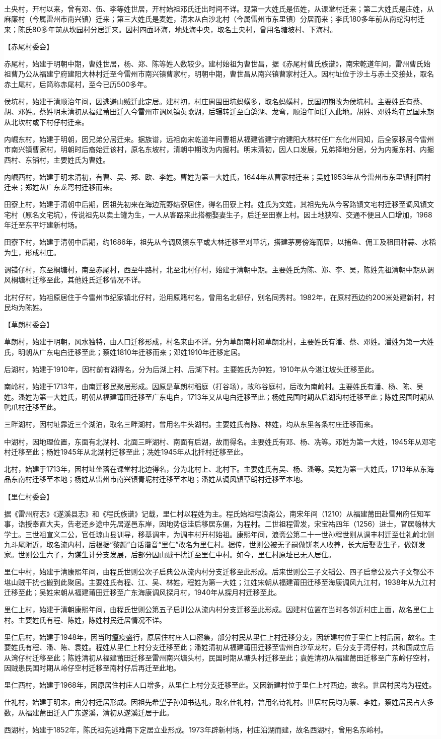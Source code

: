 土央村，开村以来，曾有邓、伍、李等姓世居，开村始祖邓氏迁出时间不详。现第一大姓氏是伍姓，从课堂村迁来；第二大姓氏是庄姓，从麻廉村（今属雷州市南兴镇）迁来；第三大姓氏是麦姓，清末从白沙北村（今属雷州市东里镇）分居而来；李氏180多年前从南蛇沟村迁来；陈氏80多年前从坎园村分居迁来。因村四面环海，地处海中央，取名土央村，曾用名塘坡村、下海村。

【赤尾村委会】

赤尾村，始建于明朝中期，曹姓世居，杨、郑、陈等姓人数较少。建村始祖为曹世昌，据《赤尾村曹氏族谱》，南宋乾道年间，雷州曹氏始祖曹乃公从福建宁府建阳大林村迁至今雷州市南兴镇曹家村，明朝中期，曹世昌从南兴镇曹家村迁入。因村址位于沙土与赤土交接处，取名赤土尾村，后简称赤尾村，至今已历500多年。

侯坑村，始建于清顺治年间，因逃避山贼迁此定居。建村初，村庄周围田坑蚂蟥多，取名蚂蟥村，民国初期改为侯坑村。主要姓氏有蔡、胡、邓姓。蔡姓明末清初从福建莆田迁入今雷州市调风镇英歌湖，后辗转迁至白鸽湖、龙弯，顺治年间迁入此地。胡姓、邓姓均在民国末期从北坎村或下村仔村迁来。

内崛东村，始建于明朝，因兄弟分居迁来。据族谱，远祖南宋乾道年间曹相从福建省建宁府建阳大林村任广东化州同知，后全家移居今雷州市南兴镇曹家村，明朝时后裔始迁该村，原名东坡村，清朝中期改为内掘村。明末清初，因人口发展，兄弟择地分居，分为内掘东村、内掘西村、东铺村，主要姓氏为曹姓。

内崛西村，始建于明末清初，有曹、吴、郑、欧、李姓。曹姓为第一大姓氏，1644年从曹家村迁来；吴姓1953年从今雷州市东里镇利园村迁来；郑姓从广东龙弯村迁移而来。

田寮上村，始建于清朝中后期，因祖先初来在海边荒野结寮居住，得名田寮上村。姓氏为文姓，其祖先先从今客路镇文宅村迁移至调风镇文宅村（原名文宅坑），传说祖先以卖土罐为生，一人从客路来此搭棚娶妻生子，后迁至田寮上村。因土地狭窄、交通不便且人口增加，1968年迁至东平圩建新村场。

田寮下村，始建于清朝中后期，约1686年，祖先从今调风镇东平或大林迁移至刈草坑，搭建茅房傍海而居，以捕鱼、佣工及租田种蒜、水稻为生，形成村庄。

调错仔村，东至桐塘村，南至赤尾村，西至牛路村，北至北村仔村，始建于清朝中期。主要姓氏为陈、郑、李、吴，陈姓先祖清朝中期从调风桐塘村迁移至此，其他姓氏迁移情况不详。

北村仔村，始祖原居住于今雷州市纪家镇北仔村，沿用原籍村名，曾用名北邨仔，别名同秀村。1982年，在原村西边约200米处建新村，村民均为陈姓。

【草朗村委会】

草朗村，始建于明朝，风水独特，由人口迁移形成，村名来由不详。分为草朗南村和草朗北村，主要姓氏有潘、蔡、邓姓。潘姓为第一大姓氏，明朝从广东电白迁移至此；蔡姓1810年迁移而来；邓姓1910年迁移定居。

后湖村，始建于1910年，因村前有湖得名，分为后湖上村、后湖下村。主要姓氏为钟姓，1910年从今湛江坡头迁移至此。

南岭村，始建于1713年，由南迁移民聚居形成。因原是草朗村稻庭（打谷场），故称谷庭村，后改为南岭村。主要姓氏有潘、杨、陈、吴姓。潘姓为第一大姓氏，明朝从福建莆田迁移至广东电白，1713年又从电白迁移至此；杨姓民国时期从后湖沟村迁移至此；陈姓民国时期从鸭爪村迁移至此。

三畔湖村，因村址靠近三个湖泊，取名三畔湖村，曾用名牛头湖村。主要姓氏有陈、林姓，均从东里各条村庄迁移而来。

中湖村，因地理位置，东面有北湖村、北面三畔湖村、南面有后湖，故而得名。主要姓氏有邓、杨、冼等。邓姓为第一大姓，1945年从邓宅村迁移至此；杨姓1945年从北湖村迁移至此；冼姓1945年从北扦村迁移至此。

北村，始建于1713年，因村址坐落在课堂村北边得名，分为北村上、北村下。主要姓氏有吴、杨、潘等。吴姓为第一大姓氏，1713年从东海品东南村迁移至本地；杨姓从雷州市南兴镇青坭村迁移至本地；潘姓从调风镇草朗村迁移至本地。

【里仁村委会】

据《雷州府志》《遂溪县志》和《程氏族谱》记载，里仁村以程姓为主。程氏始祖程浪斋公，南宋年间（1210）从福建莆田赴雷州府任知军事，诰授奉直大夫，告老还乡途中先居遂邑东岸，因地势低洼后移居东偏，为程村。二世祖程雷发，宋宝祐四年（1256）进士，官居翰林大学士。三世祖宣义二公，官任琼山县训导，移基调丰，为调丰村开村始祖。康熙年间，浪斋公第二十一世孙程世则从调丰村迁至仕礼岭北侧九斗尾附近，取名流内村，后根据“黎颜”白话谐音“里仁”改名为里仁村。据传，世则公被无子嗣做饼老人收养，长大后娶妻生子，做饼发家。世则公生六子，为谋生计分支发展，后部分因山贼干扰迁至里仁中村。如今，里仁村原址已无人居住。

里仁中村，始建于清康熙年间，由程氏世则公次子启典公从流内村分支迁移至此形成。后来世则公三子文韬公、四子启章公及六子文郁公不堪山贼干扰也搬到此聚居。主要姓氏有程、江、吴、林姓，程姓为第一大姓；江姓宋朝从福建莆田迁移至海康调风九江村，1938年从九江村迁移至此；吴姓宋朝从福建莆田迁移至广东海康调风探月村，1940年从探月村迁移至此。

里仁上村，始建于清朝康熙年间，由程氏世则公第五子启训公从流内村分支迁移至此形成。因建村位置在当时各邻近村庄上面，故名里仁上村。主要姓氏有程、陈姓，陈姓村民迁居情况不详。

里仁后村，始建于1948年，因当时瘟疫盛行，原居住村庄人口密集，部分村民从里仁上村迁移分支，因新建村位于里仁上村后面，故名。主要姓氏有程、潘、陈、袁姓。程姓从里仁上村分支迁移至此；潘姓清初从福建莆田迁移至雷州白沙草龙村，后分支于湾仔村，共和国成立后从湾仔村迁移至此；陈姓清初从福建莆田迁移至雷州南兴塘头村，民国时期从塘头村迁移至此；袁姓清初从福建莆田迁移至广东岭仔空村，因贼患民国时期从岭仔空村迁移至南村仔后再迁至此地。

里仁西村，始建于1968年，因原居住村庄人口增多，从里仁上村分支迁移至此。又因新建村位于里仁上村西边，故名。世居村民均为程姓。

仕礼村，始建于明末，由分村迁居形成。因祖先希望子孙知书达礼，取名仕礼村，曾用名诗礼村。世居村民均为蔡、李姓，蔡姓居民占大多数，从福建莆田迁入广东遂溪，清初从遂溪迁居于此。

西湖村，始建于1852年，陈氏祖先逃难南下定居立业形成。1973年辟新村场，村庄沿湖而建，故名西湖村，曾用名东岭村。

